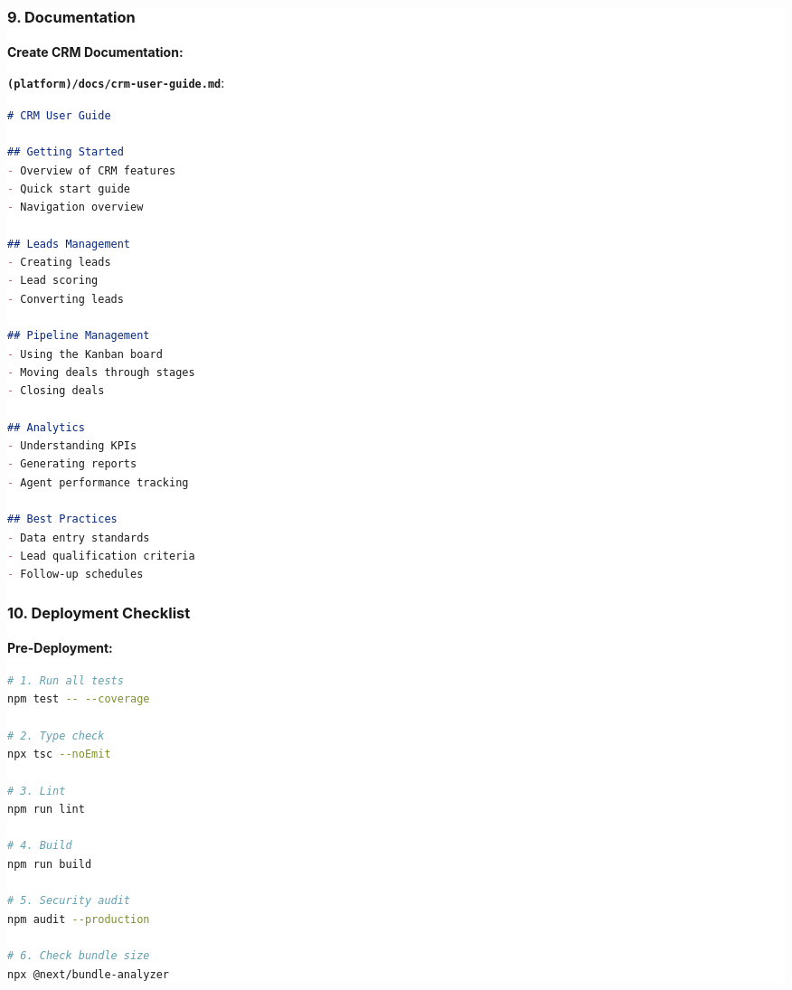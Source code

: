 ### 9. Documentation

**Create CRM Documentation:**

**`(platform)/docs/crm-user-guide.md`**:
```markdown
# CRM User Guide

## Getting Started
- Overview of CRM features
- Quick start guide
- Navigation overview

## Leads Management
- Creating leads
- Lead scoring
- Converting leads

## Pipeline Management
- Using the Kanban board
- Moving deals through stages
- Closing deals

## Analytics
- Understanding KPIs
- Generating reports
- Agent performance tracking

## Best Practices
- Data entry standards
- Lead qualification criteria
- Follow-up schedules
```

### 10. Deployment Checklist

**Pre-Deployment:**

```bash
# 1. Run all tests
npm test -- --coverage

# 2. Type check
npx tsc --noEmit

# 3. Lint
npm run lint

# 4. Build
npm run build

# 5. Security audit
npm audit --production

# 6. Check bundle size
npx @next/bundle-analyzer
```
